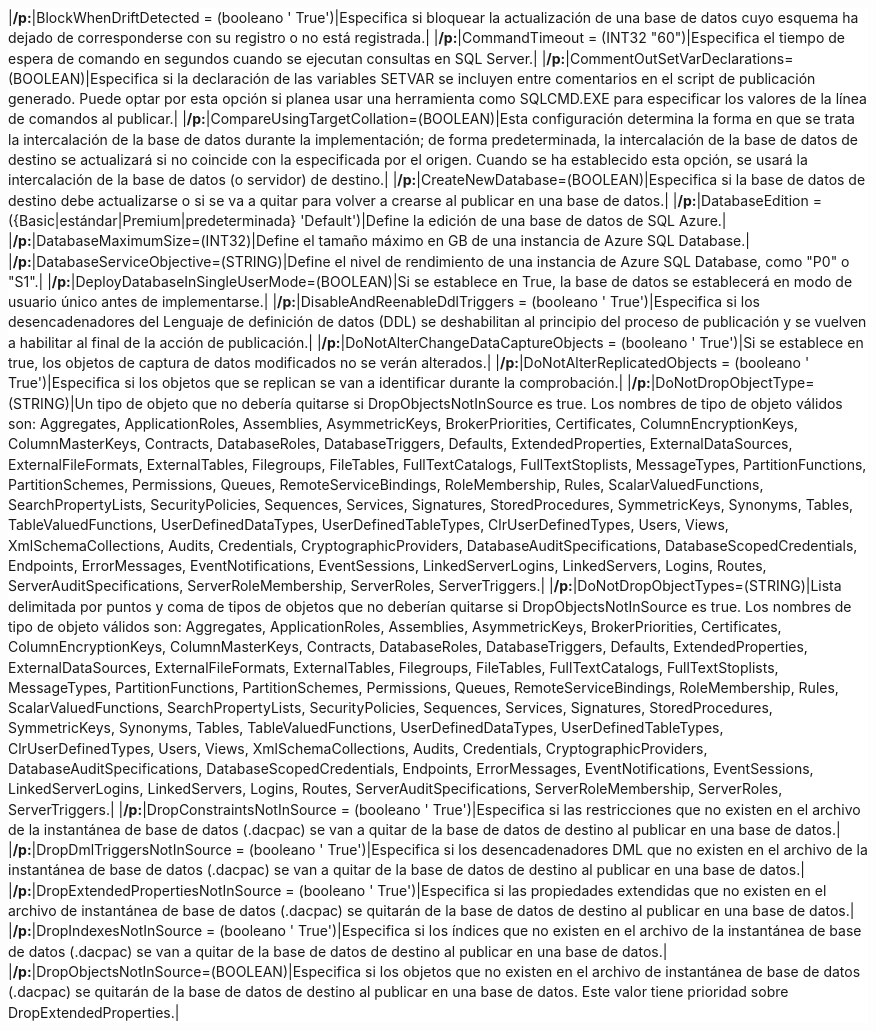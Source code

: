 |**/p:**|BlockWhenDriftDetected = (booleano ' True')|Especifica si bloquear la actualización de una base de datos cuyo esquema ha dejado de corresponderse con su registro o no está registrada.|
|**/p:**|CommandTimeout = (INT32 "60")|Especifica el tiempo de espera de comando en segundos cuando se ejecutan consultas en SQL Server.|
|**/p:**|CommentOutSetVarDeclarations=(BOOLEAN)|Especifica si la declaración de las variables SETVAR se incluyen entre comentarios en el script de publicación generado. Puede optar por esta opción si planea usar una herramienta como SQLCMD.EXE para especificar los valores de la línea de comandos al publicar.|
|**/p:**|CompareUsingTargetCollation=(BOOLEAN)|Esta configuración determina la forma en que se trata la intercalación de la base de datos durante la implementación; de forma predeterminada, la intercalación de la base de datos de destino se actualizará si no coincide con la especificada por el origen. Cuando se ha establecido esta opción, se usará la intercalación de la base de datos (o servidor) de destino.|
|**/p:**|CreateNewDatabase=(BOOLEAN)|Especifica si la base de datos de destino debe actualizarse o si se va a quitar para volver a crearse al publicar en una base de datos.|
|**/p:**|DatabaseEdition = ({Basic&#124;estándar&#124;Premium&#124;predeterminada} 'Default')|Define la edición de una base de datos de SQL Azure.|
|**/p:**|DatabaseMaximumSize=(INT32)|Define el tamaño máximo en GB de una instancia de Azure SQL Database.|
|**/p:**|DatabaseServiceObjective=(STRING)|Define el nivel de rendimiento de una instancia de Azure SQL Database, como "P0" o "S1".|
|**/p:**|DeployDatabaseInSingleUserMode=(BOOLEAN)|Si se establece en True, la base de datos se establecerá en modo de usuario único antes de implementarse.|
|**/p:**|DisableAndReenableDdlTriggers = (booleano ' True')|Especifica si los desencadenadores del Lenguaje de definición de datos (DDL) se deshabilitan al principio del proceso de publicación y se vuelven a habilitar al final de la acción de publicación.|
|**/p:**|DoNotAlterChangeDataCaptureObjects = (booleano ' True')|Si se establece en true, los objetos de captura de datos modificados no se verán alterados.|
|**/p:**|DoNotAlterReplicatedObjects = (booleano ' True')|Especifica si los objetos que se replican se van a identificar durante la comprobación.|
|**/p:**|DoNotDropObjectType=(STRING)|Un tipo de objeto que no debería quitarse si DropObjectsNotInSource es true. Los nombres de tipo de objeto válidos son: Aggregates, ApplicationRoles, Assemblies, AsymmetricKeys, BrokerPriorities, Certificates, ColumnEncryptionKeys, ColumnMasterKeys, Contracts, DatabaseRoles, DatabaseTriggers, Defaults, ExtendedProperties, ExternalDataSources, ExternalFileFormats, ExternalTables, Filegroups, FileTables, FullTextCatalogs, FullTextStoplists, MessageTypes, PartitionFunctions, PartitionSchemes, Permissions, Queues, RemoteServiceBindings, RoleMembership, Rules, ScalarValuedFunctions, SearchPropertyLists, SecurityPolicies, Sequences, Services, Signatures, StoredProcedures, SymmetricKeys, Synonyms, Tables, TableValuedFunctions, UserDefinedDataTypes, UserDefinedTableTypes, ClrUserDefinedTypes, Users, Views, XmlSchemaCollections, Audits, Credentials, CryptographicProviders, DatabaseAuditSpecifications, DatabaseScopedCredentials, Endpoints, ErrorMessages, EventNotifications, EventSessions, LinkedServerLogins, LinkedServers, Logins, Routes, ServerAuditSpecifications, ServerRoleMembership, ServerRoles, ServerTriggers.|
|**/p:**|DoNotDropObjectTypes=(STRING)|Lista delimitada por puntos y coma de tipos de objetos que no deberían quitarse si DropObjectsNotInSource es true. Los nombres de tipo de objeto válidos son: Aggregates, ApplicationRoles, Assemblies, AsymmetricKeys, BrokerPriorities, Certificates, ColumnEncryptionKeys, ColumnMasterKeys, Contracts, DatabaseRoles, DatabaseTriggers, Defaults, ExtendedProperties, ExternalDataSources, ExternalFileFormats, ExternalTables, Filegroups, FileTables, FullTextCatalogs, FullTextStoplists, MessageTypes, PartitionFunctions, PartitionSchemes, Permissions, Queues, RemoteServiceBindings, RoleMembership, Rules, ScalarValuedFunctions, SearchPropertyLists, SecurityPolicies, Sequences, Services, Signatures, StoredProcedures, SymmetricKeys, Synonyms, Tables, TableValuedFunctions, UserDefinedDataTypes, UserDefinedTableTypes, ClrUserDefinedTypes, Users, Views, XmlSchemaCollections, Audits, Credentials, CryptographicProviders, DatabaseAuditSpecifications, DatabaseScopedCredentials, Endpoints, ErrorMessages, EventNotifications, EventSessions, LinkedServerLogins, LinkedServers, Logins, Routes, ServerAuditSpecifications, ServerRoleMembership, ServerRoles, ServerTriggers.|
|**/p:**|DropConstraintsNotInSource = (booleano ' True')|Especifica si las restricciones que no existen en el archivo de la instantánea de base de datos (.dacpac) se van a quitar de la base de datos de destino al publicar en una base de datos.|
|**/p:**|DropDmlTriggersNotInSource = (booleano ' True')|Especifica si los desencadenadores DML que no existen en el archivo de la instantánea de base de datos (.dacpac) se van a quitar de la base de datos de destino al publicar en una base de datos.|
|**/p:**|DropExtendedPropertiesNotInSource = (booleano ' True')|Especifica si las propiedades extendidas que no existen en el archivo de instantánea de base de datos (.dacpac) se quitarán de la base de datos de destino al publicar en una base de datos.|
|**/p:**|DropIndexesNotInSource = (booleano ' True')|Especifica si los índices que no existen en el archivo de la instantánea de base de datos (.dacpac) se van a quitar de la base de datos de destino al publicar en una base de datos.|
|**/p:**|DropObjectsNotInSource=(BOOLEAN)|Especifica si los objetos que no existen en el archivo de instantánea de base de datos (.dacpac) se quitarán de la base de datos de destino al publicar en una base de datos. Este valor tiene prioridad sobre DropExtendedProperties.|